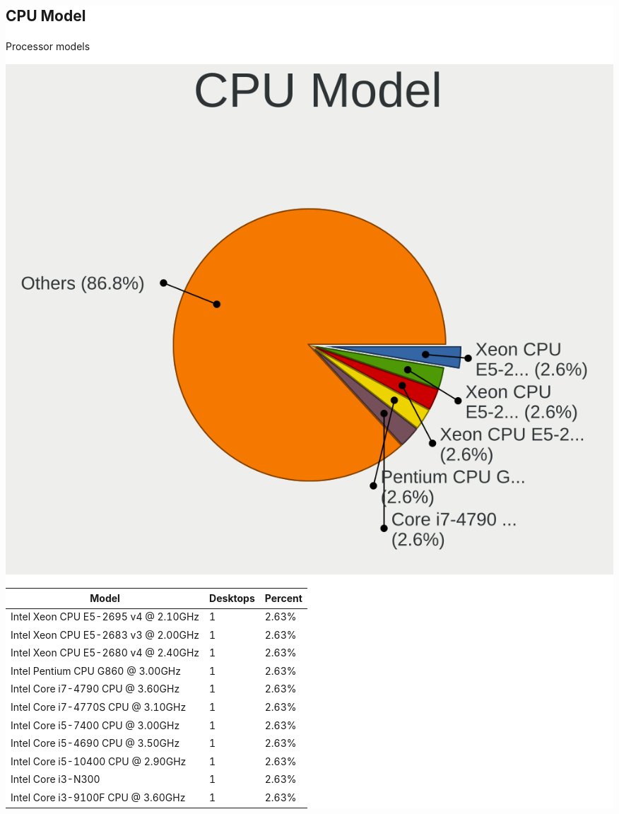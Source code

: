 CPU Model
---------

Processor models

![CPU Model](./images/pie_chart_bsd/cpu_model.svg)


| Model                                           | Desktops | Percent |
|-------------------------------------------------|----------|---------|
| Intel Xeon CPU E5-2695 v4 @ 2.10GHz             | 1        | 2.63%   |
| Intel Xeon CPU E5-2683 v3 @ 2.00GHz             | 1        | 2.63%   |
| Intel Xeon CPU E5-2680 v4 @ 2.40GHz             | 1        | 2.63%   |
| Intel Pentium CPU G860 @ 3.00GHz                | 1        | 2.63%   |
| Intel Core i7-4790 CPU @ 3.60GHz                | 1        | 2.63%   |
| Intel Core i7-4770S CPU @ 3.10GHz               | 1        | 2.63%   |
| Intel Core i5-7400 CPU @ 3.00GHz                | 1        | 2.63%   |
| Intel Core i5-4690 CPU @ 3.50GHz                | 1        | 2.63%   |
| Intel Core i5-10400 CPU @ 2.90GHz               | 1        | 2.63%   |
| Intel Core i3-N300                              | 1        | 2.63%   |
| Intel Core i3-9100F CPU @ 3.60GHz               | 1        | 2.63%   |